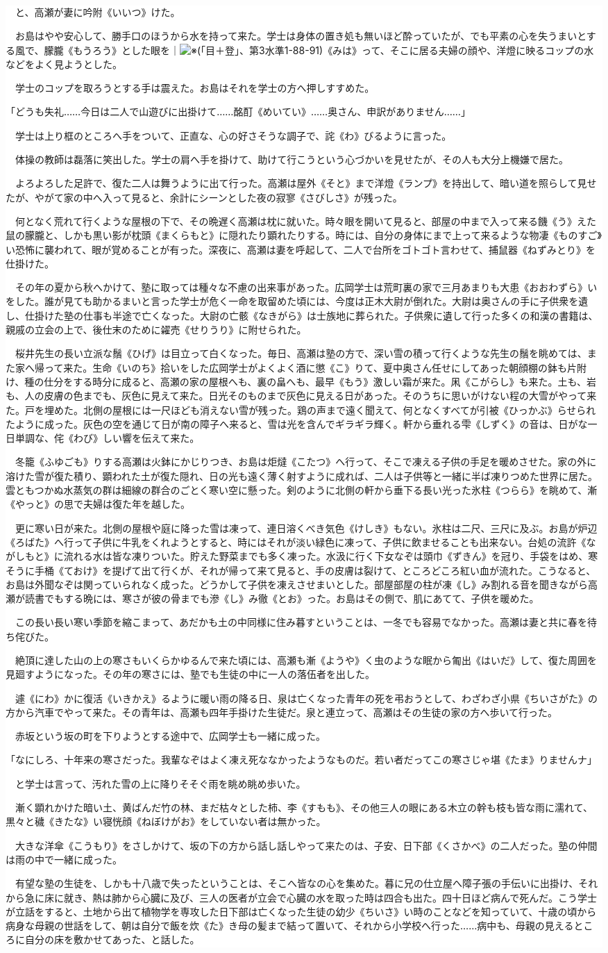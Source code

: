 　と、高瀬が妻に吟附《いいつ》けた。

　お島はやや安心して、勝手口のほうから水を持って来た。学士は身体の置き処も無いほど酔っていたが、でも平素の心を失うまいとする風で、朦朧《もうろう》とした眼を｜![※(「目＋登」、第3水準1-88-91)](https://www.aozora.gr.jp/cards/000158/files/../../../gaiji/1-88/1-88-91.png)《みは》って、そこに居る夫婦の顔や、洋燈に映るコップの水などをよく見ようとした。

　学士のコップを取ろうとする手は震えた。お島はそれを学士の方へ押しすすめた。

「どうも失礼……今日は二人で山遊びに出掛けて……酩酊《めいてい》……奥さん、申訳がありません……」

　学士は上り框のところへ手をついて、正直な、心の好さそうな調子で、詫《わ》びるように言った。

　体操の教師は磊落に笑出した。学士の肩へ手を掛けて、助けて行こうという心づかいを見せたが、その人も大分上機嫌で居た。

　よろよろした足許で、復た二人は舞うように出て行った。高瀬は屋外《そと》まで洋燈《ランプ》を持出して、暗い道を照らして見せたが、やがて家の中へ入って見ると、余計にシーンとした夜の寂寥《さびしさ》が残った。

　何となく荒れて行くような屋根の下で、その晩遅く高瀬は枕に就いた。時々眼を開いて見ると、部屋の中まで入って来る饑《う》えた鼠の朦朧と、しかも黒い影が枕頭《まくらもと》に隠れたり顕れたりする。時には、自分の身体にまで上って来るような物凄《ものすご》い恐怖に襲われて、眼が覚めることが有った。深夜に、高瀬は妻を呼起して、二人で台所をゴトゴト言わせて、捕鼠器《ねずみとり》を仕掛けた。



　その年の夏から秋へかけて、塾に取っては種々な不慮の出来事があった。広岡学士は荒町裏の家で三月あまりも大患《おおわずら》いをした。誰が見ても助かるまいと言った学士が危く一命を取留めた頃には、今度は正木大尉が倒れた。大尉は奥さんの手に子供衆を遺し、仕掛けた塾の仕事も半途で亡くなった。大尉の亡骸《なきがら》は士族地に葬られた。子供衆に遺して行った多くの和漢の書籍は、親戚の立会の上で、後仕末のために糴売《せりうり》に附せられた。

　桜井先生の長い立派な鬚《ひげ》は目立って白くなった。毎日、高瀬は塾の方で、深い雪の積って行くような先生の鬚を眺めては、また家へ帰って来た。生命《いのち》拾いをした広岡学士がよくよく酒に懲《こ》りて、夏中奥さん任せにしてあった朝顔棚の鉢も片附け、種の仕分をする時分に成ると、高瀬の家の屋根へも、裏の畠へも、最早《もう》激しい霜が来た。凩《こがらし》も来た。土も、岩も、人の皮膚の色までも、灰色に見えて来た。日光そのものまで灰色に見える日があった。そのうちに思いがけない程の大雪がやって来た。戸を埋めた。北側の屋根には一尺ほども消えない雪が残った。鶏の声まで遠く聞えて、何となくすべてが引被《ひっかぶ》らせられたように成った。灰色の空を通じて日が南の障子へ来ると、雪は光を含んでギラギラ輝く。軒から垂れる雫《しずく》の音は、日がな一日単調な、侘《わび》しい響を伝えて来た。

　冬籠《ふゆごも》りする高瀬は火鉢にかじりつき、お島は炬燵《こたつ》へ行って、そこで凍える子供の手足を暖めさせた。家の外に溶けた雪が復た積り、顕われた土が復た隠れ、日の光も遠く薄く射すように成れば、二人は子供等と一緒に半ば凍りつめた世界に居た。雲ともつかぬ水蒸気の群は細線の群合のごとく寒い空に懸った。剣のように北側の軒から垂下る長い光った氷柱《つらら》を眺めて、漸《やっと》の思で夫婦は復た年を越した。

　更に寒い日が来た。北側の屋根や庭に降った雪は凍って、連日溶くべき気色《けしき》もない。氷柱は二尺、三尺に及ぶ。お島が炉辺《ろばた》へ行って子供に牛乳をくれようとすると、時にはそれが淡い緑色に凍って、子供に飲ませることも出来ない。台処の流許《ながしもと》に流れる水は皆な凍りついた。貯えた野菜までも多く凍った。水汲に行く下女なぞは頭巾《ずきん》を冠り、手袋をはめ、寒そうに手桶《ておけ》を提げて出て行くが、それが帰って来て見ると、手の皮膚は裂けて、ところどころ紅い血が流れた。こうなると、お島は外聞なぞは関っていられなく成った。どうかして子供を凍えさせまいとした。部屋部屋の柱が凍《し》み割れる音を聞きながら高瀬が読書でもする晩には、寒さが彼の骨までも滲《し》み徹《とお》った。お島はその側で、肌にあてて、子供を暖めた。

　この長い長い寒い季節を縮こまって、あだかも土の中同様に住み暮すということは、一冬でも容易でなかった。高瀬は妻と共に春を待ち侘びた。

　絶頂に達した山の上の寒さもいくらかゆるんで来た頃には、高瀬も漸《ようや》く虫のような眠から匍出《はいだ》して、復た周囲を見廻すようになった。その年の寒さには、塾でも生徒の中に一人の落伍者を出した。

　遽《にわ》かに復活《いきかえ》るように暖い雨の降る日、泉は亡くなった青年の死を弔おうとして、わざわざ小県《ちいさがた》の方から汽車でやって来た。その青年は、高瀬も四年手掛けた生徒だ。泉と連立って、高瀬はその生徒の家の方へ歩いて行った。

　赤坂という坂の町を下りようとする途中で、広岡学士も一緒に成った。

「なにしろ、十年来の寒さだった。我輩なぞはよく凍え死ななかったようなものだ。若い者だってこの寒さじゃ堪《たま》りませんナ」

　と学士は言って、汚れた雪の上に降りそそぐ雨を眺め眺め歩いた。

　漸く顕れかけた暗い土、黄ばんだ竹の林、まだ枯々とした柿、李《すもも》、その他三人の眼にある木立の幹も枝も皆な雨に濡れて、黒々と穢《きたな》い寝恍顔《ねぼけがお》をしていない者は無かった。

　大きな洋傘《こうもり》をさしかけて、坂の下の方から話し話しやって来たのは、子安、日下部《くさかべ》の二人だった。塾の仲間は雨の中で一緒に成った。

　有望な塾の生徒を、しかも十八歳で失ったということは、そこへ皆なの心を集めた。暮に兄の仕立屋へ障子張の手伝いに出掛け、それから急に床に就き、熱は肺から心臓に及び、三人の医者が立会で心臓の水を取った時は四合も出た。四十日ほど病んで死んだ。こう学士が立話をすると、土地から出て植物学を専攻した日下部は亡くなった生徒の幼少《ちいさ》い時のことなどを知っていて、十歳の頃から病身な母親の世話をして、朝は自分で飯を炊《た》き母の髪まで結って置いて、それから小学校へ行った……病中も、母親の見えるところに自分の床を敷かせてあった、と話した。
